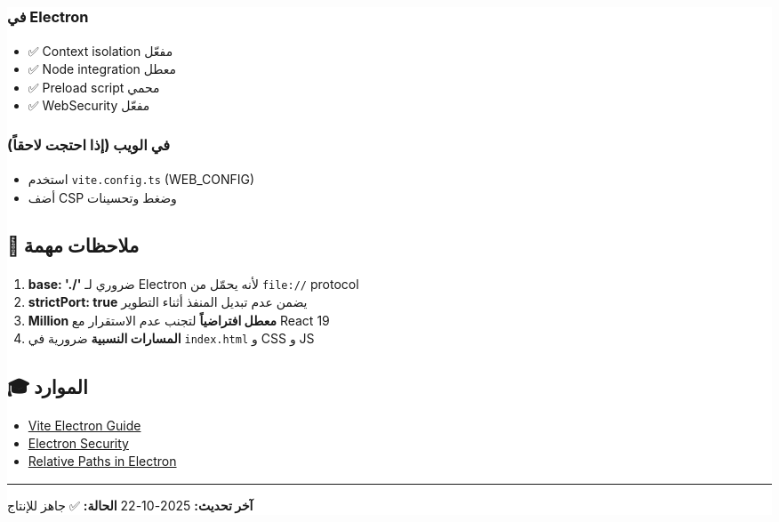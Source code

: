 ### في Electron
- ✅ Context isolation مفعّل
- ✅ Node integration معطل
- ✅ Preload script محمي
- ✅ WebSecurity مفعّل

### في الويب (إذا احتجت لاحقاً)
- استخدم `vite.config.ts` (WEB_CONFIG)
- أضف CSP وضغط وتحسينات

## 📝 ملاحظات مهمة

1. **base: './'** ضروري لـ Electron لأنه يحمّل من `file://` protocol
2. **strictPort: true** يضمن عدم تبديل المنفذ أثناء التطوير
3. **Million معطل افتراضياً** لتجنب عدم الاستقرار مع React 19
4. **المسارات النسبية** ضرورية في `index.html` و CSS و JS

## 🎓 الموارد

- [Vite Electron Guide](https://vitejs.dev/guide/ssr.html#setting-up-the-dev-server)
- [Electron Security](https://www.electronjs.org/docs/tutorial/security)
- [Relative Paths in Electron](https://www.electronjs.org/docs/api/protocol)

---

**آخر تحديث:** 2025-10-22
**الحالة:** ✅ جاهز للإنتاج
